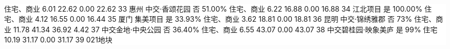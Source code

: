 住宅、商业
6.01
22.62
0.00
22.62
33
惠州
中交·香颂花园
否
51.00%
住宅、商业
6.22
16.88
0.00
16.88
34
江北项目
是
100.00%
住宅、商业
4.12
16.55
0.00
16.44
35
厦门
集美项目
是
33.93%
住宅、商业
3.62
18.81
0.00
18.81
36
昆明
中交·锦绣雅郡
否
73%
住宅、商业
11.78
41.34
36.92
4.42
37
中交金地·中央公园
否
36.40%
住宅、商业
6.55
43.07
0.00
43.07
38
中交碧桂园·映象美庐
是
99%
住宅
10.19
31.17
0.00
31.17
39
021地块